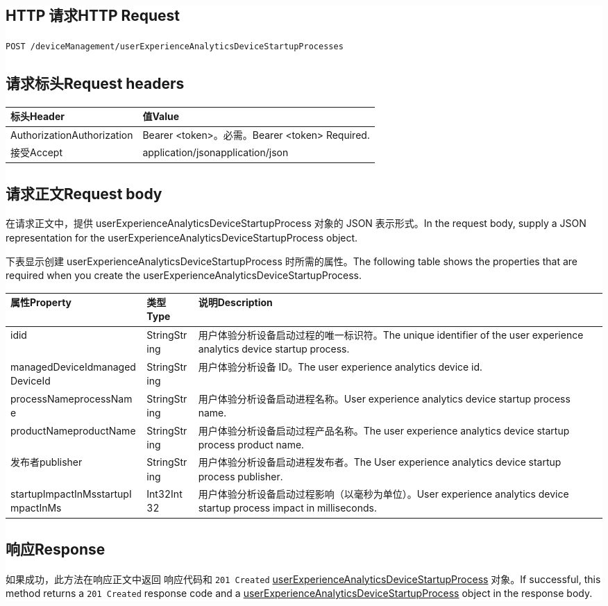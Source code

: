 ## <a name="http-request"></a><span data-ttu-id="71443-119">HTTP 请求</span><span class="sxs-lookup"><span data-stu-id="71443-119">HTTP Request</span></span>

``` http
POST /deviceManagement/userExperienceAnalyticsDeviceStartupProcesses
```

## <a name="request-headers"></a><span data-ttu-id="71443-120">请求标头</span><span class="sxs-lookup"><span data-stu-id="71443-120">Request headers</span></span>
|<span data-ttu-id="71443-121">标头</span><span class="sxs-lookup"><span data-stu-id="71443-121">Header</span></span>|<span data-ttu-id="71443-122">值</span><span class="sxs-lookup"><span data-stu-id="71443-122">Value</span></span>|
|:---|:---|
|<span data-ttu-id="71443-123">Authorization</span><span class="sxs-lookup"><span data-stu-id="71443-123">Authorization</span></span>|<span data-ttu-id="71443-124">Bearer &lt;token&gt;。必需。</span><span class="sxs-lookup"><span data-stu-id="71443-124">Bearer &lt;token&gt; Required.</span></span>|
|<span data-ttu-id="71443-125">接受</span><span class="sxs-lookup"><span data-stu-id="71443-125">Accept</span></span>|<span data-ttu-id="71443-126">application/json</span><span class="sxs-lookup"><span data-stu-id="71443-126">application/json</span></span>|

## <a name="request-body"></a><span data-ttu-id="71443-127">请求正文</span><span class="sxs-lookup"><span data-stu-id="71443-127">Request body</span></span>
<span data-ttu-id="71443-128">在请求正文中，提供 userExperienceAnalyticsDeviceStartupProcess 对象的 JSON 表示形式。</span><span class="sxs-lookup"><span data-stu-id="71443-128">In the request body, supply a JSON representation for the userExperienceAnalyticsDeviceStartupProcess object.</span></span>

<span data-ttu-id="71443-129">下表显示创建 userExperienceAnalyticsDeviceStartupProcess 时所需的属性。</span><span class="sxs-lookup"><span data-stu-id="71443-129">The following table shows the properties that are required when you create the userExperienceAnalyticsDeviceStartupProcess.</span></span>

|<span data-ttu-id="71443-130">属性</span><span class="sxs-lookup"><span data-stu-id="71443-130">Property</span></span>|<span data-ttu-id="71443-131">类型</span><span class="sxs-lookup"><span data-stu-id="71443-131">Type</span></span>|<span data-ttu-id="71443-132">说明</span><span class="sxs-lookup"><span data-stu-id="71443-132">Description</span></span>|
|:---|:---|:---|
|<span data-ttu-id="71443-133">id</span><span class="sxs-lookup"><span data-stu-id="71443-133">id</span></span>|<span data-ttu-id="71443-134">String</span><span class="sxs-lookup"><span data-stu-id="71443-134">String</span></span>|<span data-ttu-id="71443-135">用户体验分析设备启动过程的唯一标识符。</span><span class="sxs-lookup"><span data-stu-id="71443-135">The unique identifier of the user experience analytics device startup process.</span></span>|
|<span data-ttu-id="71443-136">managedDeviceId</span><span class="sxs-lookup"><span data-stu-id="71443-136">managedDeviceId</span></span>|<span data-ttu-id="71443-137">String</span><span class="sxs-lookup"><span data-stu-id="71443-137">String</span></span>|<span data-ttu-id="71443-138">用户体验分析设备 ID。</span><span class="sxs-lookup"><span data-stu-id="71443-138">The user experience analytics device id.</span></span>|
|<span data-ttu-id="71443-139">processName</span><span class="sxs-lookup"><span data-stu-id="71443-139">processName</span></span>|<span data-ttu-id="71443-140">String</span><span class="sxs-lookup"><span data-stu-id="71443-140">String</span></span>|<span data-ttu-id="71443-141">用户体验分析设备启动进程名称。</span><span class="sxs-lookup"><span data-stu-id="71443-141">User experience analytics device startup process name.</span></span>|
|<span data-ttu-id="71443-142">productName</span><span class="sxs-lookup"><span data-stu-id="71443-142">productName</span></span>|<span data-ttu-id="71443-143">String</span><span class="sxs-lookup"><span data-stu-id="71443-143">String</span></span>|<span data-ttu-id="71443-144">用户体验分析设备启动过程产品名称。</span><span class="sxs-lookup"><span data-stu-id="71443-144">The user experience analytics device startup process product name.</span></span>|
|<span data-ttu-id="71443-145">发布者</span><span class="sxs-lookup"><span data-stu-id="71443-145">publisher</span></span>|<span data-ttu-id="71443-146">String</span><span class="sxs-lookup"><span data-stu-id="71443-146">String</span></span>|<span data-ttu-id="71443-147">用户体验分析设备启动进程发布者。</span><span class="sxs-lookup"><span data-stu-id="71443-147">The User experience analytics device startup process publisher.</span></span>|
|<span data-ttu-id="71443-148">startupImpactInMs</span><span class="sxs-lookup"><span data-stu-id="71443-148">startupImpactInMs</span></span>|<span data-ttu-id="71443-149">Int32</span><span class="sxs-lookup"><span data-stu-id="71443-149">Int32</span></span>|<span data-ttu-id="71443-150">用户体验分析设备启动过程影响（以毫秒为单位）。</span><span class="sxs-lookup"><span data-stu-id="71443-150">User experience analytics device startup process impact in milliseconds.</span></span>|



## <a name="response"></a><span data-ttu-id="71443-151">响应</span><span class="sxs-lookup"><span data-stu-id="71443-151">Response</span></span>
<span data-ttu-id="71443-152">如果成功，此方法在响应正文中返回 响应代码和 `201 Created` [userExperienceAnalyticsDeviceStartupProcess](../resources/intune-devices-userexperienceanalyticsdevicestartupprocess.md) 对象。</span><span class="sxs-lookup"><span data-stu-id="71443-152">If successful, this method returns a `201 Created` response code and a [userExperienceAnalyticsDeviceStartupProcess](../resources/intune-devices-userexperienceanalyticsdevicestartupprocess.md) object in the response body.</span></span>
